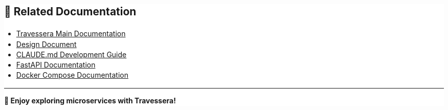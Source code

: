 ## 📖 Related Documentation

- [Travessera Main Documentation](../../README.md)
- [Design Document](../../docs/DESIGN.md)
- [CLAUDE.md Development Guide](../../CLAUDE.md)
- [FastAPI Documentation](https://fastapi.tiangolo.com/)
- [Docker Compose Documentation](https://docs.docker.com/compose/)

---

**🎉 Enjoy exploring microservices with Travessera!**